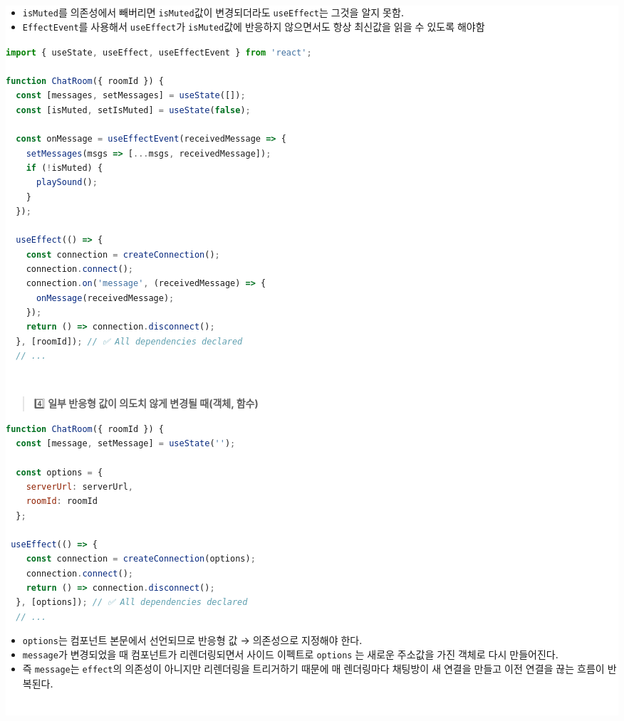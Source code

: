 - `isMuted`를 의존성에서 빼버리면 `isMuted`값이 변경되더라도 `useEffect`는 그것을 알지 못함.
- `EffectEvent`를 사용해서 `useEffect`가 `isMuted`값에 반응하지 않으면서도 항상 최신값을 읽을 수 있도록 해야함

```jsx
import { useState, useEffect, useEffectEvent } from 'react';

function ChatRoom({ roomId }) {
  const [messages, setMessages] = useState([]);
  const [isMuted, setIsMuted] = useState(false);

  const onMessage = useEffectEvent(receivedMessage => {
    setMessages(msgs => [...msgs, receivedMessage]);
    if (!isMuted) {
      playSound();
    }
  });

  useEffect(() => {
    const connection = createConnection();
    connection.connect();
    connection.on('message', (receivedMessage) => {
      onMessage(receivedMessage);
    });
    return () => connection.disconnect();
  }, [roomId]); // ✅ All dependencies declared
  // ...
```

<br/>

> 4️⃣ **일부 반응형 값이 의도치 않게 변경될 때(객체, 함수)**

```jsx
function ChatRoom({ roomId }) {
  const [message, setMessage] = useState('');

  const options = {
    serverUrl: serverUrl,
    roomId: roomId
  };

 useEffect(() => {
    const connection = createConnection(options);
    connection.connect();
    return () => connection.disconnect();
  }, [options]); // ✅ All dependencies declared
  // ...
```

- `options`는 컴포넌트 본문에서 선언되므로 반응형 값 → 의존성으로 지정해야 한다.
- `message`가 변경되었을 때 컴포넌트가 리렌더링되면서 사이드 이펙트로 `options` 는 새로운 주소값을 가진 객체로 다시 만들어진다.
- 즉 `message`는 `effect`의 의존성이 아니지만 리렌더링을 트리거하기 때문에 매 렌더링마다 채팅방이 새 연결을 만들고 이전 연결을 끊는 흐름이 반복된다.

<br/>
